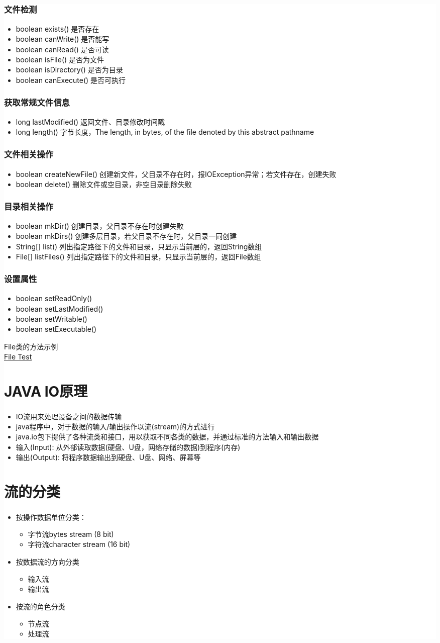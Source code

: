 ### 文件检测
* boolean exists() 是否存在
* boolean canWrite() 是否能写
* boolean canRead() 是否可读
* boolean isFile() 是否为文件
* boolean isDirectory() 是否为目录
* boolean canExecute() 是否可执行

### 获取常规文件信息
* long lastModified() 返回文件、目录修改时间戳
* long length() 字节长度，The length, in bytes, of the file denoted by this abstract pathname

### 文件相关操作
* boolean createNewFile() 创建新文件，父目录不存在时，报IOException异常；若文件存在，创建失败
* boolean delete() 删除文件或空目录，非空目录删除失败

### 目录相关操作
* boolean mkDir() 创建目录，父目录不存在时创建失败
* boolean mkDirs() 创建多层目录，若父目录不存在时，父目录一同创建
* String[] list() 列出指定路径下的文件和目录，只显示当前层的，返回String数组
* File[] listFiles() 列出指定路径下的文件和目录，只显示当前层的，返回File数组

### 设置属性
* boolean setReadOnly()
* boolean setLastModified()
* boolean setWritable()
* boolean setExecutable()

File类的方法示例  
[File Test](./src/com/java/www/FileTest.java)


# JAVA IO原理
* IO流用来处理设备之间的数据传输
* java程序中，对于数据的输入/输出操作以流(stream)的方式进行
* java.io包下提供了各种流类和接口，用以获取不同各类的数据，并通过标准的方法输入和输出数据
* 输入(Input): 从外部读取数据(硬盘、U盘，网络存储的数据)到程序(内存)
* 输出(Output): 将程序数据输出到硬盘、U盘、网络、屏幕等

# 流的分类
* 按操作数据单位分类：
    * 字节流bytes stream (8 bit)
    * 字符流character stream (16 bit)
* 按数据流的方向分类
    * 输入流
    * 输出流
    
* 按流的角色分类
    * 节点流
    * 处理流
